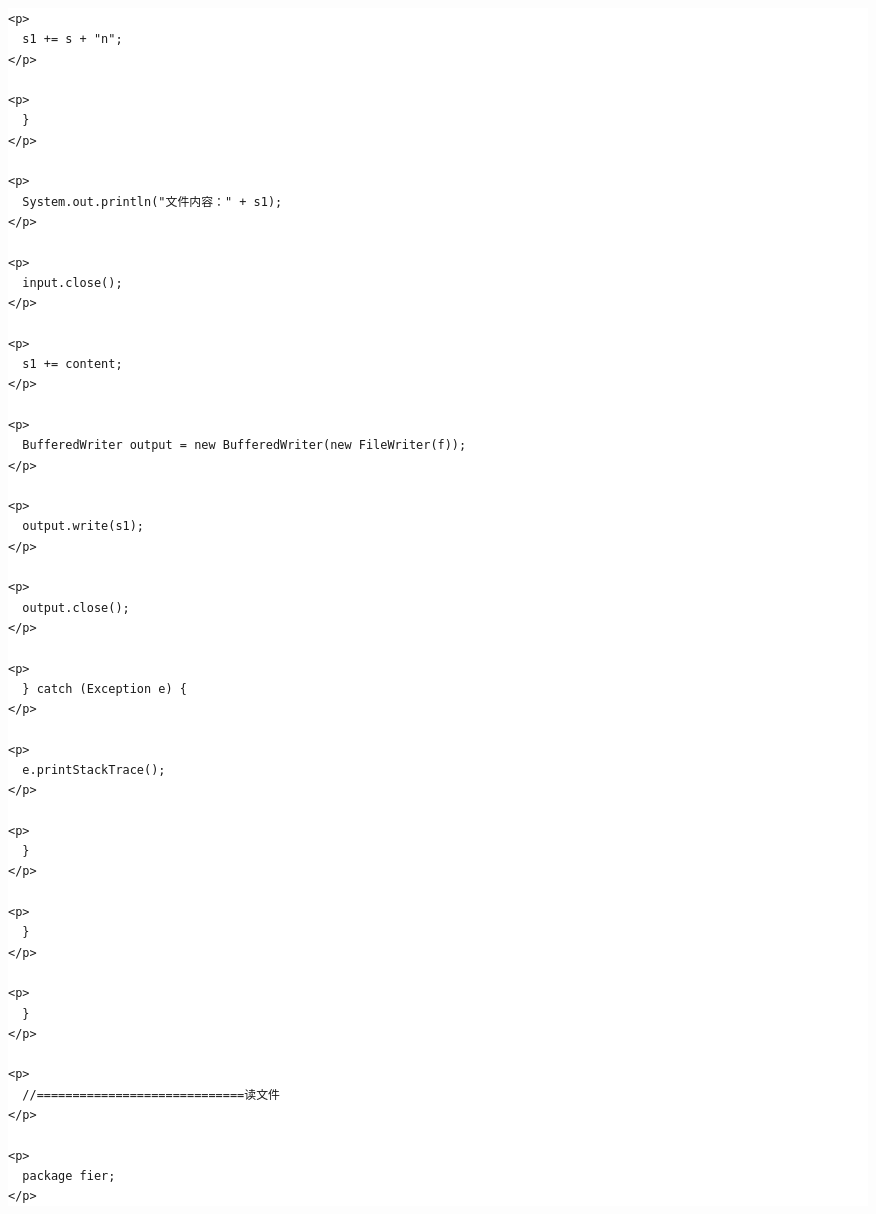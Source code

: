     <p>
      s1 += s + "n";
    </p>
    
    <p>
      }
    </p>
    
    <p>
      System.out.println("文件内容：" + s1);
    </p>
    
    <p>
      input.close();
    </p>
    
    <p>
      s1 += content;
    </p>
    
    <p>
      BufferedWriter output = new BufferedWriter(new FileWriter(f));
    </p>
    
    <p>
      output.write(s1);
    </p>
    
    <p>
      output.close();
    </p>
    
    <p>
      } catch (Exception e) {
    </p>
    
    <p>
      e.printStackTrace();
    </p>
    
    <p>
      }
    </p>
    
    <p>
      }
    </p>
    
    <p>
      }
    </p>
    
    <p>
      //=============================读文件
    </p>
    
    <p>
      package fier;
    </p>
    